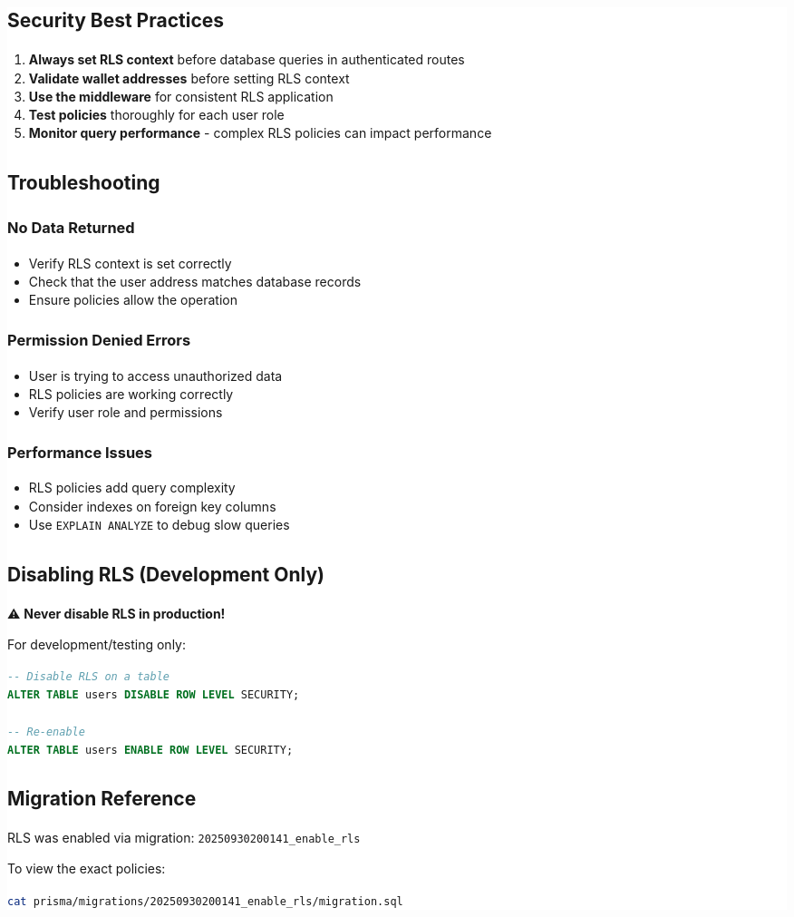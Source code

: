 ## Security Best Practices

1. **Always set RLS context** before database queries in authenticated routes
2. **Validate wallet addresses** before setting RLS context
3. **Use the middleware** for consistent RLS application
4. **Test policies** thoroughly for each user role
5. **Monitor query performance** - complex RLS policies can impact performance

## Troubleshooting

### No Data Returned
- Verify RLS context is set correctly
- Check that the user address matches database records
- Ensure policies allow the operation

### Permission Denied Errors
- User is trying to access unauthorized data
- RLS policies are working correctly
- Verify user role and permissions

### Performance Issues
- RLS policies add query complexity
- Consider indexes on foreign key columns
- Use `EXPLAIN ANALYZE` to debug slow queries

## Disabling RLS (Development Only)

⚠️ **Never disable RLS in production!**

For development/testing only:

```sql
-- Disable RLS on a table
ALTER TABLE users DISABLE ROW LEVEL SECURITY;

-- Re-enable
ALTER TABLE users ENABLE ROW LEVEL SECURITY;
```

## Migration Reference

RLS was enabled via migration: `20250930200141_enable_rls`

To view the exact policies:
```bash
cat prisma/migrations/20250930200141_enable_rls/migration.sql
```
